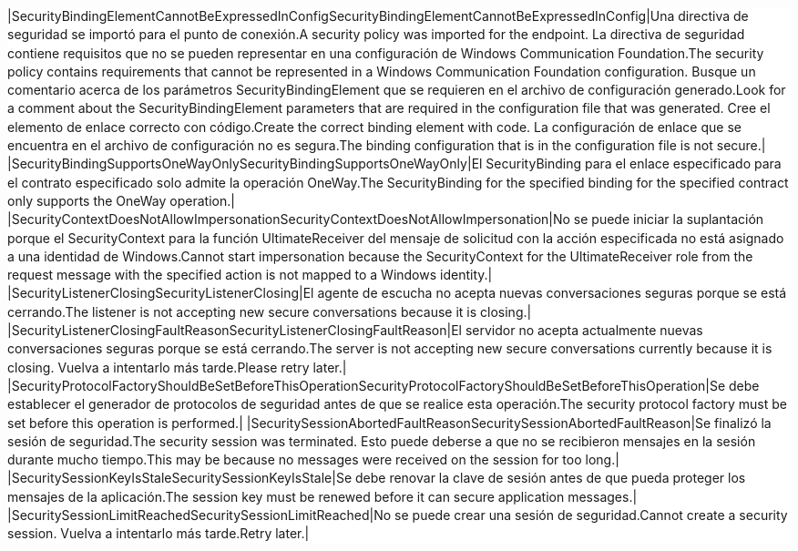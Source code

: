 |<span data-ttu-id="d3a5f-355">SecurityBindingElementCannotBeExpressedInConfig</span><span class="sxs-lookup"><span data-stu-id="d3a5f-355">SecurityBindingElementCannotBeExpressedInConfig</span></span>|<span data-ttu-id="d3a5f-356">Una directiva de seguridad se importó para el punto de conexión.</span><span class="sxs-lookup"><span data-stu-id="d3a5f-356">A security policy was imported for the endpoint.</span></span> <span data-ttu-id="d3a5f-357">La directiva de seguridad contiene requisitos que no se pueden representar en una configuración de Windows Communication Foundation.</span><span class="sxs-lookup"><span data-stu-id="d3a5f-357">The security policy contains requirements that cannot be represented in a Windows Communication Foundation configuration.</span></span> <span data-ttu-id="d3a5f-358">Busque un comentario acerca de los parámetros SecurityBindingElement que se requieren en el archivo de configuración generado.</span><span class="sxs-lookup"><span data-stu-id="d3a5f-358">Look for a comment about the SecurityBindingElement parameters that are required in the configuration file that was generated.</span></span> <span data-ttu-id="d3a5f-359">Cree el elemento de enlace correcto con código.</span><span class="sxs-lookup"><span data-stu-id="d3a5f-359">Create the correct binding element with code.</span></span> <span data-ttu-id="d3a5f-360">La configuración de enlace que se encuentra en el archivo de configuración no es segura.</span><span class="sxs-lookup"><span data-stu-id="d3a5f-360">The binding configuration that is in the configuration file is not secure.</span></span>|
|<span data-ttu-id="d3a5f-361">SecurityBindingSupportsOneWayOnly</span><span class="sxs-lookup"><span data-stu-id="d3a5f-361">SecurityBindingSupportsOneWayOnly</span></span>|<span data-ttu-id="d3a5f-362">El SecurityBinding para el enlace especificado para el contrato especificado solo admite la operación OneWay.</span><span class="sxs-lookup"><span data-stu-id="d3a5f-362">The SecurityBinding for the specified binding for the specified contract only supports the OneWay operation.</span></span>|
|<span data-ttu-id="d3a5f-363">SecurityContextDoesNotAllowImpersonation</span><span class="sxs-lookup"><span data-stu-id="d3a5f-363">SecurityContextDoesNotAllowImpersonation</span></span>|<span data-ttu-id="d3a5f-364">No se puede iniciar la suplantación porque el SecurityContext para la función UltimateReceiver del mensaje de solicitud con la acción especificada no está asignado a una identidad de Windows.</span><span class="sxs-lookup"><span data-stu-id="d3a5f-364">Cannot start impersonation because the SecurityContext for the UltimateReceiver role from the request message with the specified action is not mapped to a Windows identity.</span></span>|
|<span data-ttu-id="d3a5f-365">SecurityListenerClosing</span><span class="sxs-lookup"><span data-stu-id="d3a5f-365">SecurityListenerClosing</span></span>|<span data-ttu-id="d3a5f-366">El agente de escucha no acepta nuevas conversaciones seguras porque se está cerrando.</span><span class="sxs-lookup"><span data-stu-id="d3a5f-366">The listener is not accepting new secure conversations because it is closing.</span></span>|
|<span data-ttu-id="d3a5f-367">SecurityListenerClosingFaultReason</span><span class="sxs-lookup"><span data-stu-id="d3a5f-367">SecurityListenerClosingFaultReason</span></span>|<span data-ttu-id="d3a5f-368">El servidor no acepta actualmente nuevas conversaciones seguras porque se está cerrando.</span><span class="sxs-lookup"><span data-stu-id="d3a5f-368">The server is not accepting new secure conversations currently because it is closing.</span></span> <span data-ttu-id="d3a5f-369">Vuelva a intentarlo más tarde.</span><span class="sxs-lookup"><span data-stu-id="d3a5f-369">Please retry later.</span></span>|
|<span data-ttu-id="d3a5f-370">SecurityProtocolFactoryShouldBeSetBeforeThisOperation</span><span class="sxs-lookup"><span data-stu-id="d3a5f-370">SecurityProtocolFactoryShouldBeSetBeforeThisOperation</span></span>|<span data-ttu-id="d3a5f-371">Se debe establecer el generador de protocolos de seguridad antes de que se realice esta operación.</span><span class="sxs-lookup"><span data-stu-id="d3a5f-371">The security protocol factory must be set before this operation is performed.</span></span>|
|<span data-ttu-id="d3a5f-372">SecuritySessionAbortedFaultReason</span><span class="sxs-lookup"><span data-stu-id="d3a5f-372">SecuritySessionAbortedFaultReason</span></span>|<span data-ttu-id="d3a5f-373">Se finalizó la sesión de seguridad.</span><span class="sxs-lookup"><span data-stu-id="d3a5f-373">The security session was terminated.</span></span> <span data-ttu-id="d3a5f-374">Esto puede deberse a que no se recibieron mensajes en la sesión durante mucho tiempo.</span><span class="sxs-lookup"><span data-stu-id="d3a5f-374">This may be because no messages were received on the session for too long.</span></span>|
|<span data-ttu-id="d3a5f-375">SecuritySessionKeyIsStale</span><span class="sxs-lookup"><span data-stu-id="d3a5f-375">SecuritySessionKeyIsStale</span></span>|<span data-ttu-id="d3a5f-376">Se debe renovar la clave de sesión antes de que pueda proteger los mensajes de la aplicación.</span><span class="sxs-lookup"><span data-stu-id="d3a5f-376">The session key must be renewed before it can secure application messages.</span></span>|
|<span data-ttu-id="d3a5f-377">SecuritySessionLimitReached</span><span class="sxs-lookup"><span data-stu-id="d3a5f-377">SecuritySessionLimitReached</span></span>|<span data-ttu-id="d3a5f-378">No se puede crear una sesión de seguridad.</span><span class="sxs-lookup"><span data-stu-id="d3a5f-378">Cannot create a security session.</span></span> <span data-ttu-id="d3a5f-379">Vuelva a intentarlo más tarde.</span><span class="sxs-lookup"><span data-stu-id="d3a5f-379">Retry later.</span></span>|
